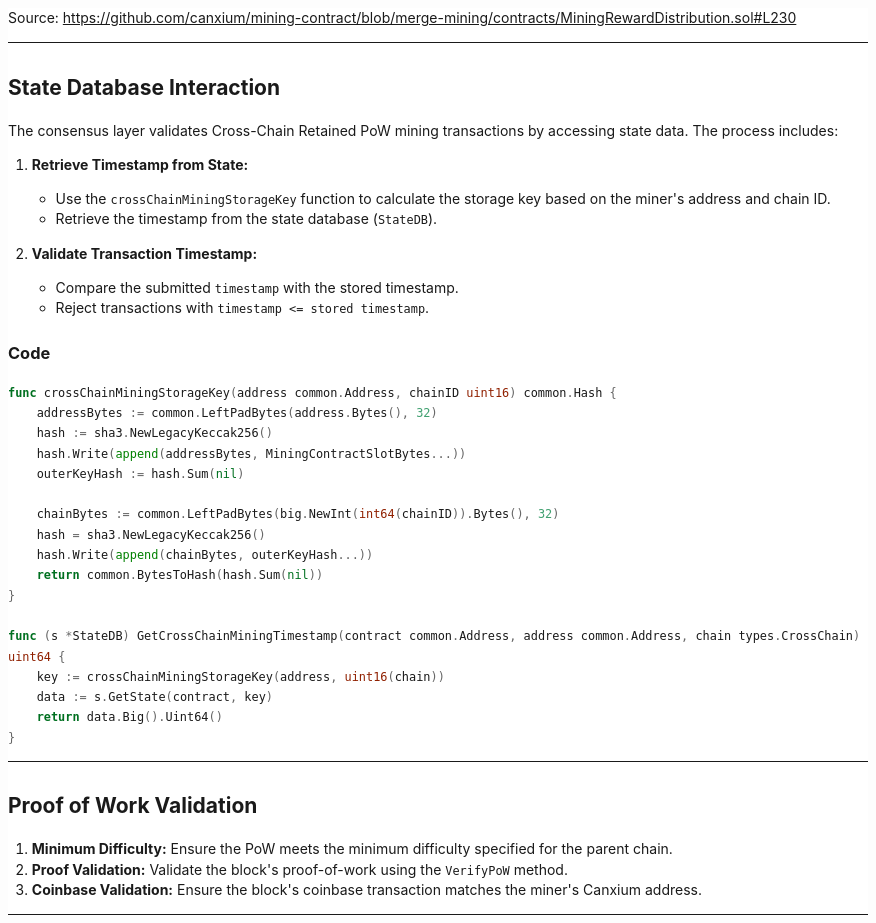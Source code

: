 Source: https://github.com/canxium/mining-contract/blob/merge-mining/contracts/MiningRewardDistribution.sol#L230

---

## State Database Interaction

The consensus layer validates Cross-Chain Retained PoW mining transactions by accessing state data. The process includes:

1. **Retrieve Timestamp from State:**
   - Use the `crossChainMiningStorageKey` function to calculate the storage key based on the miner's address and chain ID.
   - Retrieve the timestamp from the state database (`StateDB`).

2. **Validate Transaction Timestamp:**
   - Compare the submitted `timestamp` with the stored timestamp.
   - Reject transactions with `timestamp <= stored timestamp`.

### Code
```go
func crossChainMiningStorageKey(address common.Address, chainID uint16) common.Hash {
    addressBytes := common.LeftPadBytes(address.Bytes(), 32)
    hash := sha3.NewLegacyKeccak256()
    hash.Write(append(addressBytes, MiningContractSlotBytes...))
    outerKeyHash := hash.Sum(nil)

    chainBytes := common.LeftPadBytes(big.NewInt(int64(chainID)).Bytes(), 32)
    hash = sha3.NewLegacyKeccak256()
    hash.Write(append(chainBytes, outerKeyHash...))
    return common.BytesToHash(hash.Sum(nil))
}

func (s *StateDB) GetCrossChainMiningTimestamp(contract common.Address, address common.Address, chain types.CrossChain) uint64 {
    key := crossChainMiningStorageKey(address, uint16(chain))
    data := s.GetState(contract, key)
    return data.Big().Uint64()
}
```

---

## Proof of Work Validation

1. **Minimum Difficulty:** Ensure the PoW meets the minimum difficulty specified for the parent chain.
2. **Proof Validation:** Validate the block's proof-of-work using the `VerifyPoW` method.
3. **Coinbase Validation:** Ensure the block's coinbase transaction matches the miner's Canxium address.

---
